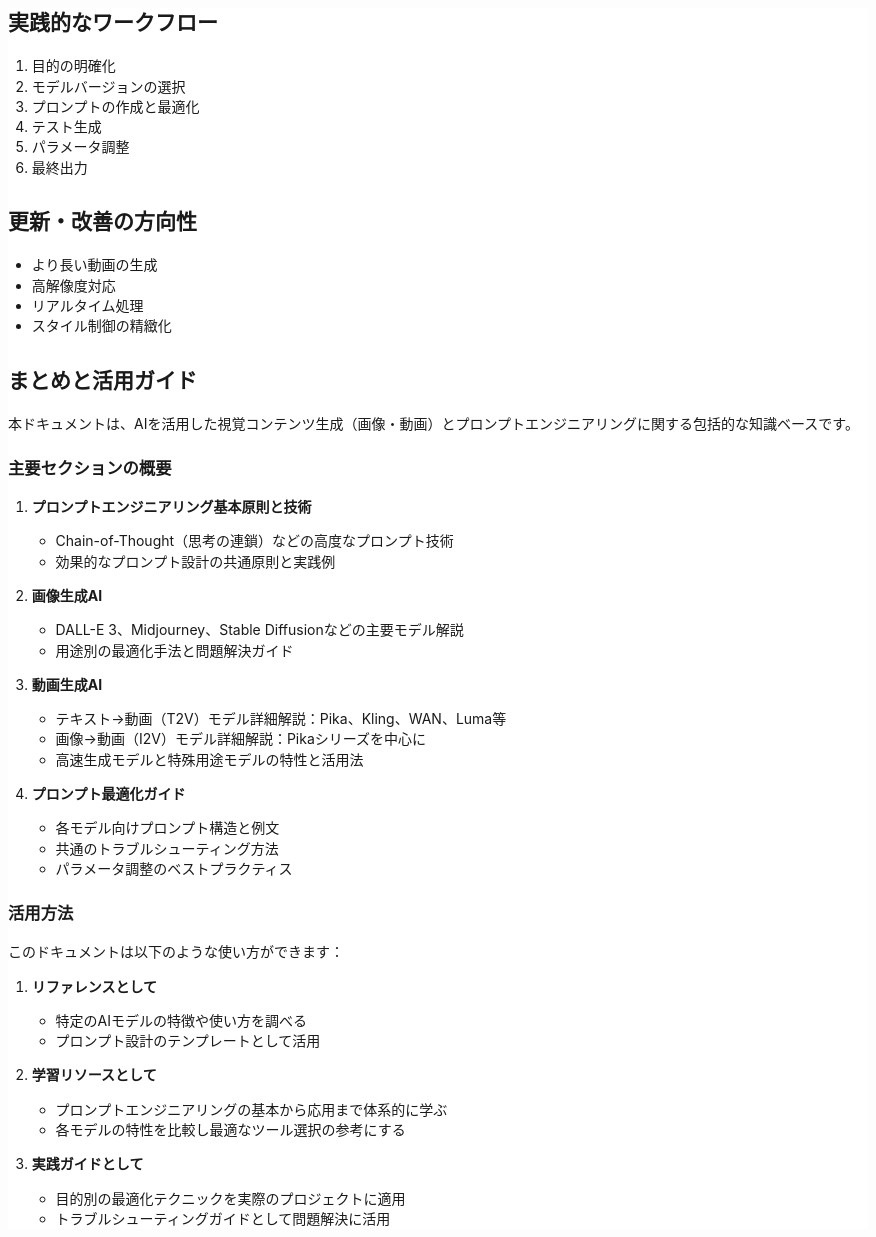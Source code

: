 ## 実践的なワークフロー

1. 目的の明確化
2. モデルバージョンの選択
3. プロンプトの作成と最適化
4. テスト生成
5. パラメータ調整
6. 最終出力

## 更新・改善の方向性
- より長い動画の生成
- 高解像度対応
- リアルタイム処理
- スタイル制御の精緻化

## まとめと活用ガイド

本ドキュメントは、AIを活用した視覚コンテンツ生成（画像・動画）とプロンプトエンジニアリングに関する包括的な知識ベースです。

### 主要セクションの概要

1. **プロンプトエンジニアリング基本原則と技術**
   - Chain-of-Thought（思考の連鎖）などの高度なプロンプト技術
   - 効果的なプロンプト設計の共通原則と実践例

2. **画像生成AI**
   - DALL-E 3、Midjourney、Stable Diffusionなどの主要モデル解説
   - 用途別の最適化手法と問題解決ガイド

3. **動画生成AI**
   - テキスト→動画（T2V）モデル詳細解説：Pika、Kling、WAN、Luma等
   - 画像→動画（I2V）モデル詳細解説：Pikaシリーズを中心に
   - 高速生成モデルと特殊用途モデルの特性と活用法

4. **プロンプト最適化ガイド**
   - 各モデル向けプロンプト構造と例文
   - 共通のトラブルシューティング方法
   - パラメータ調整のベストプラクティス

### 活用方法

このドキュメントは以下のような使い方ができます：

1. **リファレンスとして**
   - 特定のAIモデルの特徴や使い方を調べる
   - プロンプト設計のテンプレートとして活用

2. **学習リソースとして**
   - プロンプトエンジニアリングの基本から応用まで体系的に学ぶ
   - 各モデルの特性を比較し最適なツール選択の参考にする

3. **実践ガイドとして**
   - 目的別の最適化テクニックを実際のプロジェクトに適用
   - トラブルシューティングガイドとして問題解決に活用
